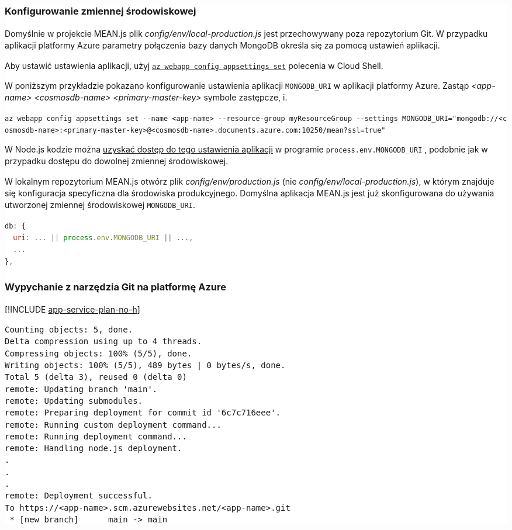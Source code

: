 ### <a name="configure-an-environment-variable"></a>Konfigurowanie zmiennej środowiskowej

Domyślnie w projekcie MEAN.js plik _config/env/local-production.js_ jest przechowywany poza repozytorium Git. W przypadku aplikacji platformy Azure parametry połączenia bazy danych MongoDB określa się za pomocą ustawień aplikacji.

Aby ustawić ustawienia aplikacji, użyj [`az webapp config appsettings set`](/cli/azure/webapp/config/appsettings?view=azure-cli-latest#az-webapp-config-appsettings-set) polecenia w Cloud Shell. 

W poniższym przykładzie pokazano konfigurowanie ustawienia aplikacji `MONGODB_URI` w aplikacji platformy Azure. Zastąp *\<app-name>* *\<cosmosdb-name>* *\<primary-master-key>* symbole zastępcze, i.

```azurecli-interactive
az webapp config appsettings set --name <app-name> --resource-group myResourceGroup --settings MONGODB_URI="mongodb://<cosmosdb-name>:<primary-master-key>@<cosmosdb-name>.documents.azure.com:10250/mean?ssl=true"
```

W Node.js kodzie można [uzyskać dostęp do tego ustawienia aplikacji](configure-language-nodejs.md#access-environment-variables) w programie `process.env.MONGODB_URI` , podobnie jak w przypadku dostępu do dowolnej zmiennej środowiskowej. 

W lokalnym repozytorium MEAN.js otwórz plik _config/env/production.js_ (nie _config/env/local-production.js_), w którym znajduje się konfiguracja specyficzna dla środowiska produkcyjnego. Domyślna aplikacja MEAN.js jest już skonfigurowana do używania utworzonej zmiennej środowiskowej `MONGODB_URI`.

```javascript
db: {
  uri: ... || process.env.MONGODB_URI || ...,
  ...
},
```

### <a name="push-to-azure-from-git"></a>Wypychanie z narzędzia Git na platformę Azure

[!INCLUDE [app-service-plan-no-h](../../includes/app-service-web-git-push-to-azure-no-h.md)]

<pre>
Counting objects: 5, done.
Delta compression using up to 4 threads.
Compressing objects: 100% (5/5), done.
Writing objects: 100% (5/5), 489 bytes | 0 bytes/s, done.
Total 5 (delta 3), reused 0 (delta 0)
remote: Updating branch 'main'.
remote: Updating submodules.
remote: Preparing deployment for commit id '6c7c716eee'.
remote: Running custom deployment command...
remote: Running deployment command...
remote: Handling node.js deployment.
.
.
.
remote: Deployment successful.
To https://&lt;app-name&gt;.scm.azurewebsites.net/&lt;app-name&gt;.git
 * [new branch]      main -> main
</pre>
